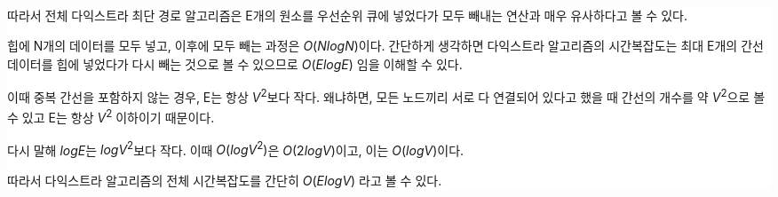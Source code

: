 따라서	전체 다익스트라 최단 경로 알고리즘은 E개의 원소를 우선순위 큐에 넣었다가 모두 빼내는 연산과 매우 유사하다고 볼	수 있다.

힙에 N개의 데이터를	모두 넣고, 이후에 모두 빼는 과정은 $O(NlogN)$이다. 간단하게 생각하면 다익스트라 알고리즘의 시간복잡도는 최대 E개의 간선 데이터를 힙에 넣었다가 다시 빼는 것으로 볼 수 있으므로 $O(ElogE)$ 임을	이해할	수 있다.

이때 중복 간선을 포함하지 않는 경우, E는 항상 $V^2$보다	작다. 왜냐하면, 모든 노드끼리 서로 다 연결되어	있다고	했을 때 간선의 개수를 약 $V^2$으로 볼 수 있고 E는 항상 $V^2$ 이하이기 때문이다.

다시 말해 $logE$는 $logV^2$보다 작다. 이때	$O(logV^2)$은 $O(2logV)$이고, 이는 $O(logV)$이다.

따라서	다익스트라 알고리즘의	전체 시간복잡도를 간단히 $O(ElogV)$ 라고 볼 수 있다.
